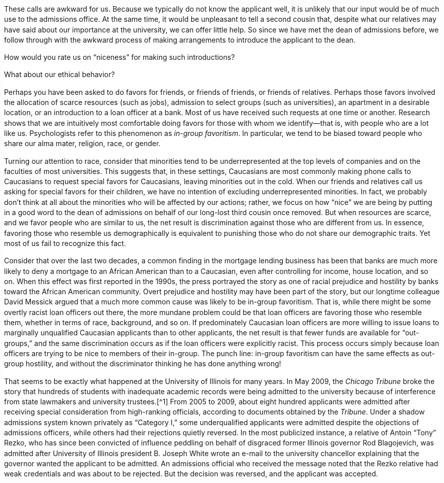 These calls are awkward for us. Because we typically do not know the applicant well, it is unlikely that our input would be of much use to the admissions office. At the same time, it would be unpleasant to tell a second cousin that, despite what our relatives may have said about our importance at the university, we can offer little help. So since we have met the dean of admissions before, we follow through with the awkward process of making arrangements to introduce the applicant to the dean.

How would you rate us on “niceness” for making such introductions?

What about our ethical behavior?

Perhaps you have been asked to do favors for friends, or friends of friends, or friends of relatives. Perhaps those favors involved the allocation of scarce resources (such as jobs), admission to select groups (such as universities), an apartment in a desirable location, or an introduction to a loan officer at a bank. Most of us have received such requests at one time or another. Research shows that we are intuitively most comfortable doing favors for those with whom we identify—that is, with people who are a lot like us. Psychologists refer to this phenomenon as _in-group favoritism_. In particular, we tend to be biased toward people who share our alma mater, religion, race, or gender.

Turning our attention to race, consider that minorities tend to be underrepresented at the top levels of companies and on the faculties of most universities. This suggests that, in these settings, Caucasians are most commonly making phone calls to Caucasians to request special favors for Caucasians, leaving minorities out in the cold. When our friends and relatives call us asking for special favors for their children, we have no intention of excluding underrepresented minorities. In fact, we probably don’t think at all about the minorities who will be affected by our actions; rather, we focus on how “nice” we are being by putting in a good word to the dean of admissions on behalf of our long-lost third cousin once removed. But when resources are scarce, and we favor people who are similar to us, the net result is discrimination against those who are different from us. In essence, favoring those who resemble us demographically is equivalent to punishing those who do not share our demographic traits. Yet most of us fail to recognize this fact.

Consider that over the last two decades, a common finding in the mortgage lending business has been that banks are much more likely to deny a mortgage to an African American than to a Caucasian, even after controlling for income, house location, and so on. When this effect was first reported in the 1990s, the press portrayed the story as one of racial prejudice and hostility by banks toward the African American community. Overt prejudice and hostility may have been part of the story, but our longtime colleague David Messick argued that a much more common cause was likely to be in-group favoritism. That is, while there might be some overtly racist loan officers out there, the more mundane problem could be that loan officers are favoring those who resemble them, whether in terms of race, background, and so on. If predominately Caucasian loan officers are more willing to issue loans to marginally unqualified Caucasian applicants than to other applicants, the net result is that fewer funds are available for “out-groups,” and the same discrimination occurs as if the loan officers were explicitly racist. This process occurs simply because loan officers are trying to be nice to members of their in-group. The punch line: in-group favoritism can have the same effects as out-group hostility, and without the discriminator thinking he has done anything wrong!

That seems to be exactly what happened at the University of Illinois for many years. In May 2009, the _Chicago Tribune_ broke the story that hundreds of students with inadequate academic records were being admitted to the university because of interference from state lawmakers and university trustees.[^1] From 2005 to 2009, about eight hundred applicants were admitted after receiving special consideration from high-ranking officials, according to documents obtained by the _Tribune_. Under a shadow admissions system known privately as “Category I,” some underqualified applicants were admitted despite the objections of admissions officers, while others had their rejections quietly reversed. In the most publicized instance, a relative of Antoin “Tony” Rezko, who has since been convicted of influence peddling on behalf of disgraced former Illinois governor Rod Blagojevich, was admitted after University of Illinois president B. Joseph White wrote an e-mail to the university chancellor explaining that the governor wanted the applicant to be admitted. An admissions official who received the message noted that the Rezko relative had weak credentials and was about to be rejected. But the decision was reversed, and the applicant was accepted.
